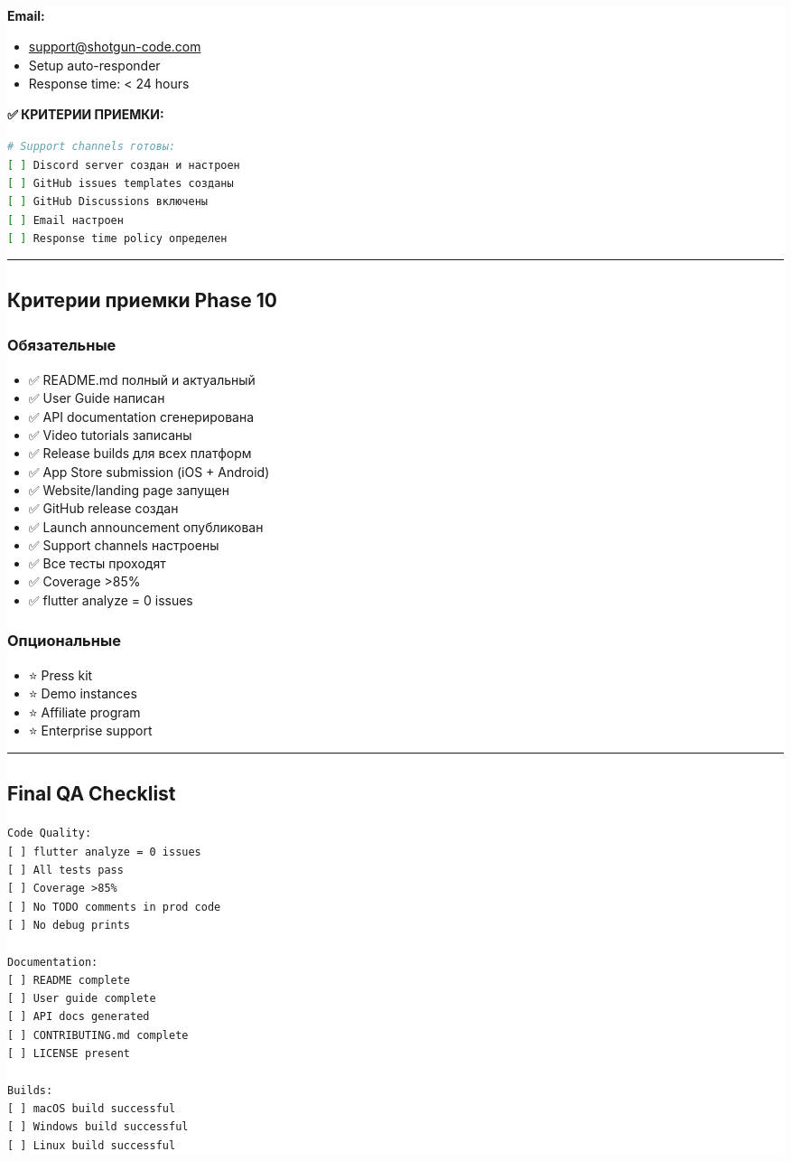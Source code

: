 **Email:**
- support@shotgun-code.com
- Setup auto-responder
- Response time: < 24 hours

**✅ КРИТЕРИИ ПРИЕМКИ:**
```bash
# Support channels готовы:
[ ] Discord server создан и настроен
[ ] GitHub issues templates созданы
[ ] GitHub Discussions включены
[ ] Email настроен
[ ] Response time policy определен
```

---

## Критерии приемки Phase 10

### Обязательные

- ✅ README.md полный и актуальный
- ✅ User Guide написан
- ✅ API documentation сгенерирована
- ✅ Video tutorials записаны
- ✅ Release builds для всех платформ
- ✅ App Store submission (iOS + Android)
- ✅ Website/landing page запущен
- ✅ GitHub release создан
- ✅ Launch announcement опубликован
- ✅ Support channels настроены
- ✅ Все тесты проходят
- ✅ Coverage >85%
- ✅ flutter analyze = 0 issues

### Опциональные

- ⭐ Press kit
- ⭐ Demo instances
- ⭐ Affiliate program
- ⭐ Enterprise support

---

## Final QA Checklist

```
Code Quality:
[ ] flutter analyze = 0 issues
[ ] All tests pass
[ ] Coverage >85%
[ ] No TODO comments in prod code
[ ] No debug prints

Documentation:
[ ] README complete
[ ] User guide complete
[ ] API docs generated
[ ] CONTRIBUTING.md complete
[ ] LICENSE present

Builds:
[ ] macOS build successful
[ ] Windows build successful
[ ] Linux build successful
```